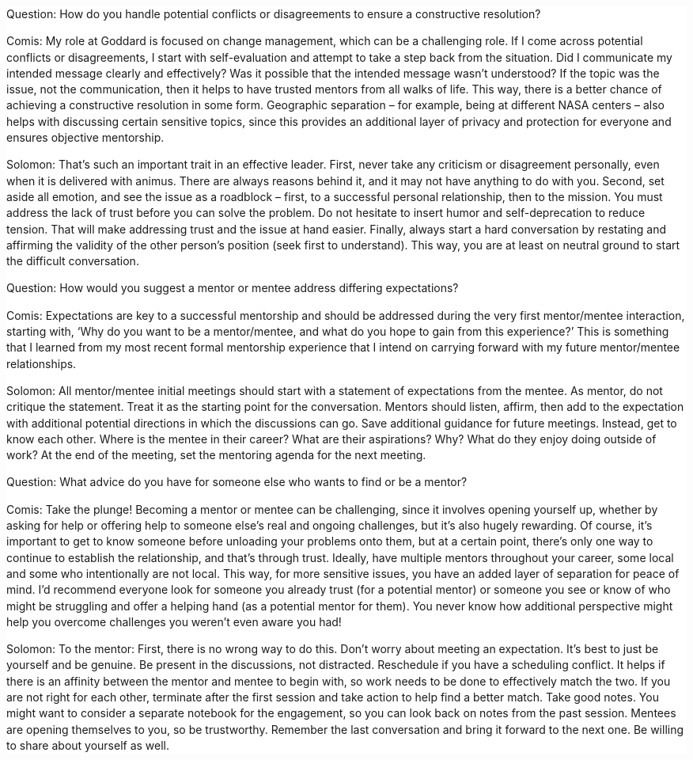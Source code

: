 Question: How do you handle potential conflicts or disagreements to ensure a constructive resolution?

Comis: My role at Goddard is focused on change management, which can be a challenging role. If I come across potential conflicts or disagreements, I start with self-evaluation and attempt to take a step back from the situation. Did I communicate my intended message clearly and effectively? Was it possible that the intended message wasn’t understood? If the topic was the issue, not the communication, then it helps to have trusted mentors from all walks of life. This way, there is a better chance of achieving a constructive resolution in some form. Geographic separation – for example, being at different NASA centers – also helps with discussing certain sensitive topics, since this provides an additional layer of privacy and protection for everyone and ensures objective mentorship.

Solomon: That’s such an important trait in an effective leader. First, never take any criticism or disagreement personally, even when it is delivered with animus. There are always reasons behind it, and it may not have anything to do with you. Second, set aside all emotion, and see the issue as a roadblock – first, to a successful personal relationship, then to the mission. You must address the lack of trust before you can solve the problem. Do not hesitate to insert humor and self-deprecation to reduce tension. That will make addressing trust and the issue at hand easier. Finally, always start a hard conversation by restating and affirming the validity of the other person’s position (seek first to understand). This way, you are at least on neutral ground to start the difficult conversation.

Question: How would you suggest a mentor or mentee address differing expectations?

Comis: Expectations are key to a successful mentorship and should be addressed during the very first mentor/mentee interaction, starting with, ‘Why do you want to be a mentor/mentee, and what do you hope to gain from this experience?’ This is something that I learned from my most recent formal mentorship experience that I intend on carrying forward with my future mentor/mentee relationships.

Solomon: All mentor/mentee initial meetings should start with a statement of expectations from the mentee. As mentor, do not critique the statement. Treat it as the starting point for the conversation. Mentors should listen, affirm, then add to the expectation with additional potential directions in which the discussions can go. Save additional guidance for future meetings. Instead, get to know each other. Where is the mentee in their career? What are their aspirations? Why? What do they enjoy doing outside of work? At the end of the meeting, set the mentoring agenda for the next meeting.

Question: What advice do you have for someone else who wants to find or be a mentor?

Comis: Take the plunge! Becoming a mentor or mentee can be challenging, since it involves opening yourself up, whether by asking for help or offering help to someone else’s real and ongoing challenges, but it’s also hugely rewarding. Of course, it’s important to get to know someone before unloading your problems onto them, but at a certain point, there’s only one way to continue to establish the relationship, and that’s through trust. Ideally, have multiple mentors throughout your career, some local and some who intentionally are not local. This way, for more sensitive issues, you have an added layer of separation for peace of mind. I’d recommend everyone look for someone you already trust (for a potential mentor) or someone you see or know of who might be struggling and offer a helping hand (as a potential mentor for them). You never know how additional perspective might help you overcome challenges you weren’t even aware you had!

Solomon: To the mentor: First, there is no wrong way to do this. Don’t worry about meeting an expectation. It’s best to just be yourself and be genuine. Be present in the discussions, not distracted. Reschedule if you have a scheduling conflict. It helps if there is an affinity between the mentor and mentee to begin with, so work needs to be done to effectively match the two. If you are not right for each other, terminate after the first session and take action to help find a better match. Take good notes. You might want to consider a separate notebook for the engagement, so you can look back on notes from the past session. Mentees are opening themselves to you, so be trustworthy. Remember the last conversation and bring it forward to the next one. Be willing to share about yourself as well.
